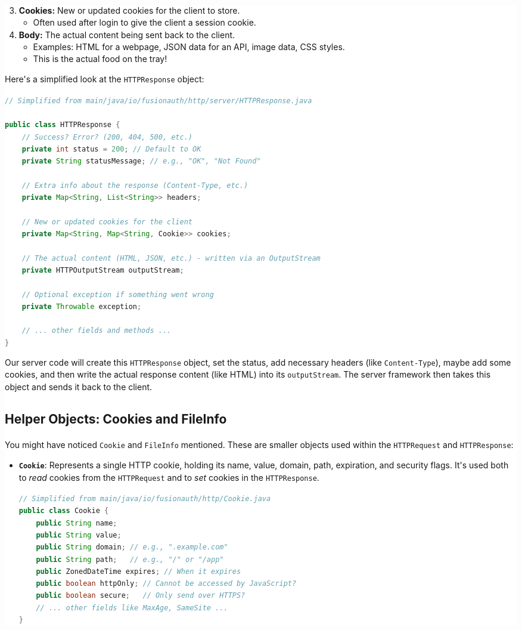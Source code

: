 3.  **Cookies:** New or updated cookies for the client to store.
    *   Often used after login to give the client a session cookie.
4.  **Body:** The actual content being sent back to the client.
    *   Examples: HTML for a webpage, JSON data for an API, image data, CSS styles.
    *   This is the actual food on the tray!

Here's a simplified look at the `HTTPResponse` object:

```java
// Simplified from main/java/io/fusionauth/http/server/HTTPResponse.java

public class HTTPResponse {
    // Success? Error? (200, 404, 500, etc.)
    private int status = 200; // Default to OK
    private String statusMessage; // e.g., "OK", "Not Found"

    // Extra info about the response (Content-Type, etc.)
    private Map<String, List<String>> headers;

    // New or updated cookies for the client
    private Map<String, Map<String, Cookie>> cookies;

    // The actual content (HTML, JSON, etc.) - written via an OutputStream
    private HTTPOutputStream outputStream;

    // Optional exception if something went wrong
    private Throwable exception;

    // ... other fields and methods ...
}
```

Our server code will create this `HTTPResponse` object, set the status, add necessary headers (like `Content-Type`), maybe add some cookies, and then write the actual response content (like HTML) into its `outputStream`. The server framework then takes this object and sends it back to the client.

## Helper Objects: Cookies and FileInfo

You might have noticed `Cookie` and `FileInfo` mentioned. These are smaller objects used within the `HTTPRequest` and `HTTPResponse`:

*   **`Cookie`**: Represents a single HTTP cookie, holding its name, value, domain, path, expiration, and security flags. It's used both to *read* cookies from the `HTTPRequest` and to *set* cookies in the `HTTPResponse`.

    ```java
    // Simplified from main/java/io/fusionauth/http/Cookie.java
    public class Cookie {
        public String name;
        public String value;
        public String domain; // e.g., ".example.com"
        public String path;   // e.g., "/" or "/app"
        public ZonedDateTime expires; // When it expires
        public boolean httpOnly; // Cannot be accessed by JavaScript?
        public boolean secure;   // Only send over HTTPS?
        // ... other fields like MaxAge, SameSite ...
    }
    ```
